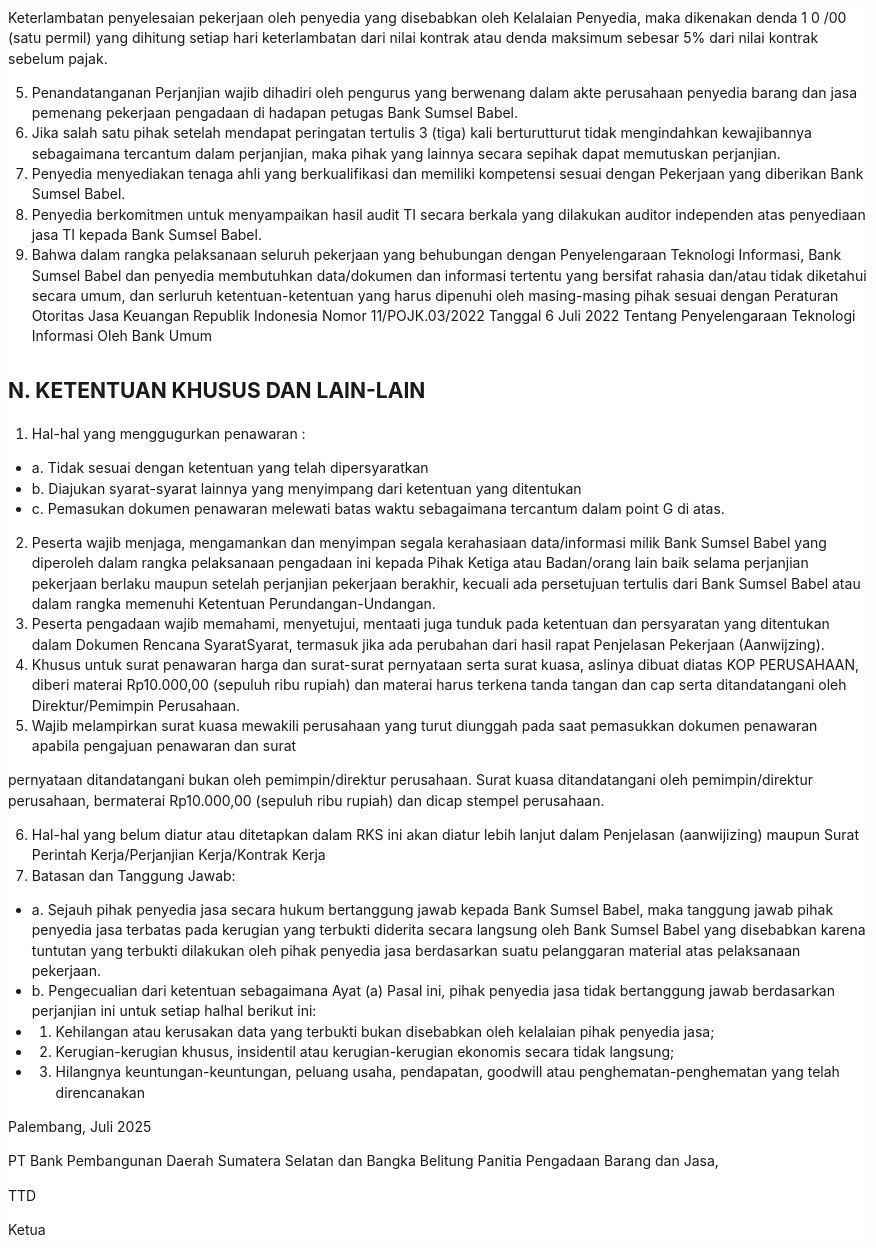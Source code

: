 Keterlambatan  penyelesaian  pekerjaan  oleh  penyedia  yang  disebabkan  oleh Kelalaian  Penyedia,  maka  dikenakan  denda  1 0 /00  (satu  permil)  yang  dihitung setiap  hari  keterlambatan  dari nilai  kontrak atau  denda  maksimum  sebesar 5% dari nilai kontrak sebelum pajak.

5. Penandatanganan  Perjanjian  wajib  dihadiri  oleh  pengurus  yang  berwenang dalam  akte perusahaan  penyedia  barang dan jasa  pemenang  pekerjaan pengadaan di hadapan petugas Bank Sumsel Babel.
6. Jika salah satu pihak setelah mendapat peringatan tertulis 3 (tiga) kali berturutturut tidak mengindahkan kewajibannya sebagaimana tercantum dalam perjanjian,  maka  pihak yang  lainnya  secara  sepihak  dapat  memutuskan perjanjian.
7. Penyedia menyediakan tenaga ahli yang berkualifikasi dan memiliki kompetensi sesuai dengan Pekerjaan yang diberikan Bank Sumsel Babel.
8. Penyedia berkomitmen untuk menyampaikan hasil audit TI secara berkala yang dilakukan  auditor  independen  atas  penyediaan  jasa  TI  kepada  Bank  Sumsel Babel.
9. Bahwa dalam rangka pelaksanaan seluruh pekerjaan yang behubungan dengan Penyelengaraan Teknologi Informasi, Bank Sumsel Babel dan penyedia membutuhkan  data/dokumen  dan  informasi  tertentu  yang  bersifat  rahasia dan/atau tidak diketahui secara umum, dan serluruh ketentuan-ketentuan yang harus  dipenuhi  oleh  masing-masing pihak sesuai  dengan  Peraturan  Otoritas Jasa  Keuangan  Republik  Indonesia  Nomor  11/POJK.03/2022  Tanggal  6  Juli 2022 Tentang Penyelengaraan Teknologi Informasi Oleh Bank Umum

## N. KETENTUAN KHUSUS DAN LAIN-LAIN

1. Hal-hal yang menggugurkan penawaran :
- a. Tidak sesuai dengan ketentuan yang telah dipersyaratkan
- b. Diajukan  syarat-syarat  lainnya  yang  menyimpang  dari  ketentuan  yang ditentukan
- c. Pemasukan dokumen  penawaran melewati batas waktu sebagaimana tercantum dalam point G di atas.
2. Peserta  wajib  menjaga,  mengamankan  dan  menyimpan  segala  kerahasiaan data/informasi milik Bank Sumsel Babel yang diperoleh dalam rangka pelaksanaan  pengadaan  ini  kepada  Pihak  Ketiga  atau  Badan/orang  lain  baik selama  perjanjian  pekerjaan  berlaku  maupun  setelah  perjanjian  pekerjaan berakhir,  kecuali  ada  persetujuan  tertulis  dari  Bank  Sumsel  Babel  atau  dalam rangka memenuhi Ketentuan Perundangan-Undangan.
3. Peserta pengadaan wajib memahami, menyetujui, mentaati juga tunduk pada ketentuan dan persyaratan yang ditentukan dalam Dokumen Rencana SyaratSyarat,  termasuk  jika  ada  perubahan  dari  hasil  rapat  Penjelasan  Pekerjaan (Aanwijzing).
4. Khusus  untuk  surat  penawaran  harga  dan  surat-surat  pernyataan  serta  surat kuasa,  aslinya  dibuat  diatas  KOP  PERUSAHAAN,  diberi  materai  Rp10.000,00 (sepuluh ribu rupiah) dan materai harus terkena tanda tangan dan cap  serta ditandatangani oleh Direktur/Pemimpin Perusahaan.
5. Wajib melampirkan surat kuasa mewakili perusahaan yang turut diunggah pada saat pemasukkan dokumen penawaran apabila pengajuan penawaran dan surat

pernyataan  ditandatangani  bukan  oleh  pemimpin/direktur  perusahaan.  Surat kuasa ditandatangani oleh pemimpin/direktur perusahaan, bermaterai Rp10.000,00 (sepuluh ribu rupiah) dan dicap stempel perusahaan.

6. Hal-hal  yang  belum  diatur  atau  ditetapkan  dalam  RKS  ini  akan  diatur  lebih lanjut  dalam  Penjelasan  (aanwijizing)  maupun  Surat  Perintah  Kerja/Perjanjian Kerja/Kontrak Kerja
7. Batasan dan Tanggung Jawab:
- a. Sejauh pihak penyedia jasa secara hukum bertanggung jawab kepada Bank Sumsel  Babel,  maka  tanggung  jawab  pihak  penyedia  jasa  terbatas  pada kerugian  yang  terbukti  diderita  secara  langsung  oleh  Bank  Sumsel  Babel yang  disebabkan  karena  tuntutan  yang  terbukti dilakukan oleh pihak penyedia  jasa  berdasarkan  suatu  pelanggaran  material  atas  pelaksanaan pekerjaan.
- b. Pengecualian dari ketentuan sebagaimana Ayat (a) Pasal ini, pihak penyedia jasa  tidak  bertanggung  jawab  berdasarkan  perjanjian  ini  untuk  setiap  halhal berikut ini:
- 1) Kehilangan  atau  kerusakan  data  yang  terbukti  bukan  disebabkan  oleh kelalaian pihak penyedia jasa;
- 2) Kerugian-kerugian  khusus,  insidentil  atau  kerugian-kerugian  ekonomis secara tidak langsung;
- 3) Hilangnya keuntungan-keuntungan, peluang usaha, pendapatan, goodwill atau penghematan-penghematan yang telah direncanakan

Palembang,     Juli 2025

PT Bank Pembangunan Daerah Sumatera Selatan dan Bangka Belitung Panitia Pengadaan Barang dan Jasa,

TTD

Ketua